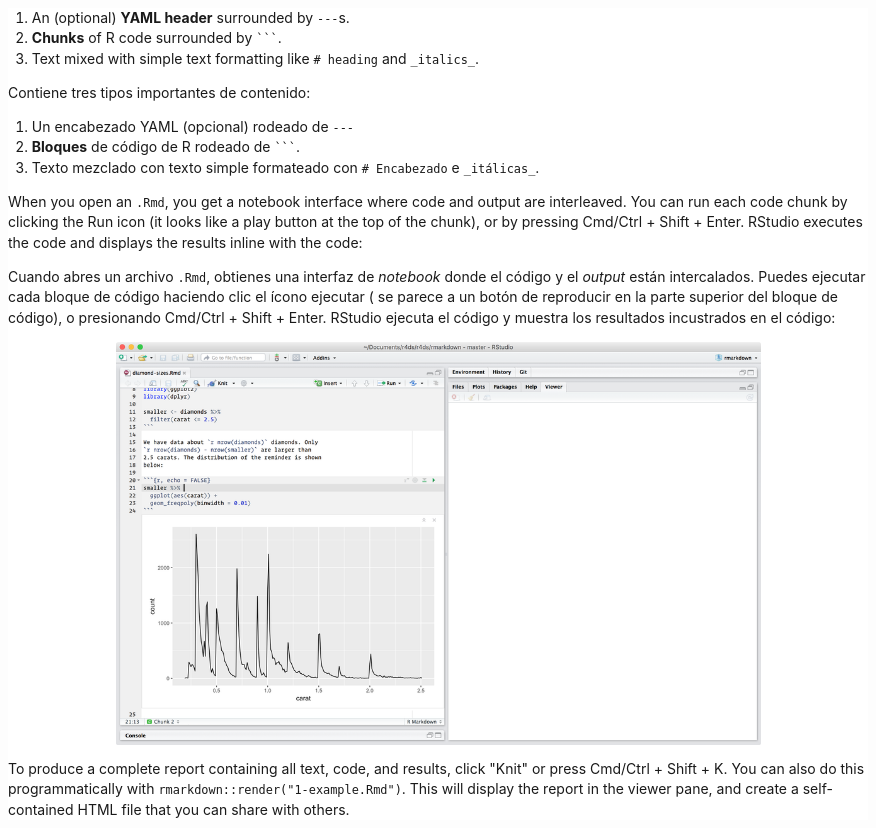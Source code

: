 1.  An (optional) __YAML header__ surrounded by `---`s.
1.  __Chunks__ of R code surrounded by ```` ``` ````.
1.  Text mixed with simple text formatting like `# heading` and `_italics_`.

Contiene tres tipos importantes de contenido:
  1. Un encabezado YAML (opcional) rodeado de `---` 
  1. __Bloques__ de código de R rodeado de ```` ``` ````.
  1. Texto mezclado con texto simple formateado con `# Encabezado` e `_itálicas_`.

When you open an `.Rmd`, you get a notebook interface where code and output are interleaved. You can run each code chunk by clicking the Run icon (it looks like a play button at the top of the chunk), or by pressing Cmd/Ctrl + Shift + Enter. RStudio executes the code and displays the results inline with the code:

Cuando abres un archivo `.Rmd`, obtienes una interfaz de *notebook* donde el código y el *output* están intercalados. Puedes ejecutar cada bloque de código haciendo clic el ícono ejecutar ( se parece a un botón de reproducir en la parte superior del bloque de código), o presionando Cmd/Ctrl + Shift + Enter. RStudio ejecuta el código y muestra los resultados incustrados en el código:
  

<img src="rmarkdown/diamond-sizes-notebook.png" width="75%" style="display: block; margin: auto;" />

To produce a complete report containing all text, code, and results, click "Knit" or press Cmd/Ctrl + Shift + K.  You can also do this programmatically with `rmarkdown::render("1-example.Rmd")`. This will display the report in the viewer pane, and create a self-contained HTML file that you can share with others.
